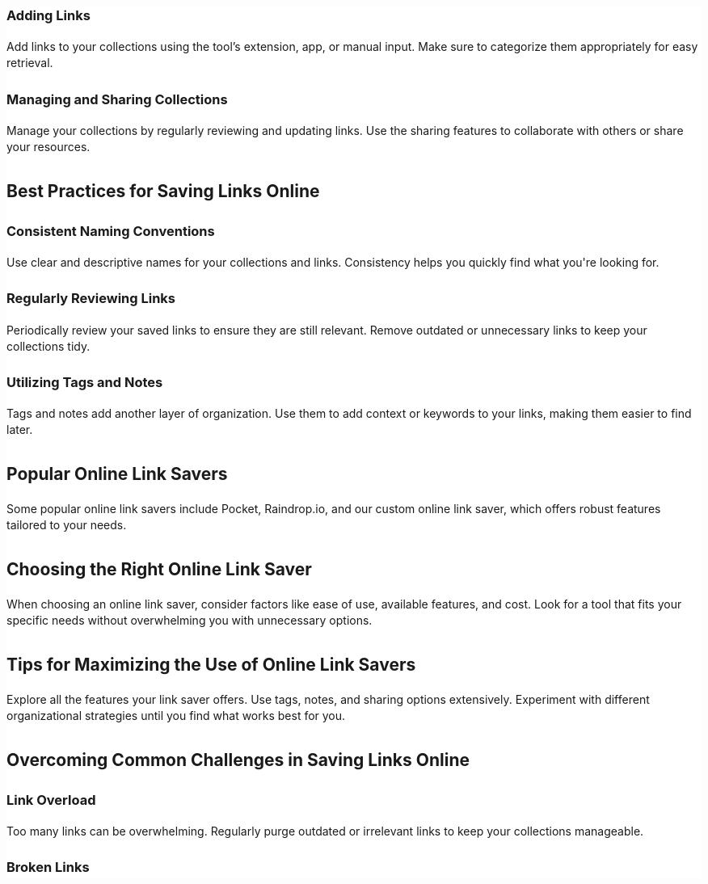 ### Adding Links

Add links to your collections using the tool’s extension, app, or manual input. Make sure to categorize them appropriately for easy retrieval.

### Managing and Sharing Collections

Manage your collections by regularly reviewing and updating links. Use the sharing features to collaborate with others or share your resources.

## Best Practices for Saving Links Online

### Consistent Naming Conventions

Use clear and descriptive names for your collections and links. Consistency helps you quickly find what you're looking for.

### Regularly Reviewing Links

Periodically review your saved links to ensure they are still relevant. Remove outdated or unnecessary links to keep your collections tidy.

### Utilizing Tags and Notes

Tags and notes add another layer of organization. Use them to add context or keywords to your links, making them easier to find later.

## Popular Online Link Savers

Some popular online link savers include Pocket, Raindrop.io, and our custom online link saver, which offers robust features tailored to your needs.

## Choosing the Right Online Link Saver

When choosing an online link saver, consider factors like ease of use, available features, and cost. Look for a tool that fits your specific needs without overwhelming you with unnecessary options.

## Tips for Maximizing the Use of Online Link Savers

Explore all the features your link saver offers. Use tags, notes, and sharing options extensively. Experiment with different organizational strategies until you find what works best for you.

## Overcoming Common Challenges in Saving Links Online

### Link Overload

Too many links can be overwhelming. Regularly purge outdated or irrelevant links to keep your collections manageable.

### Broken Links
